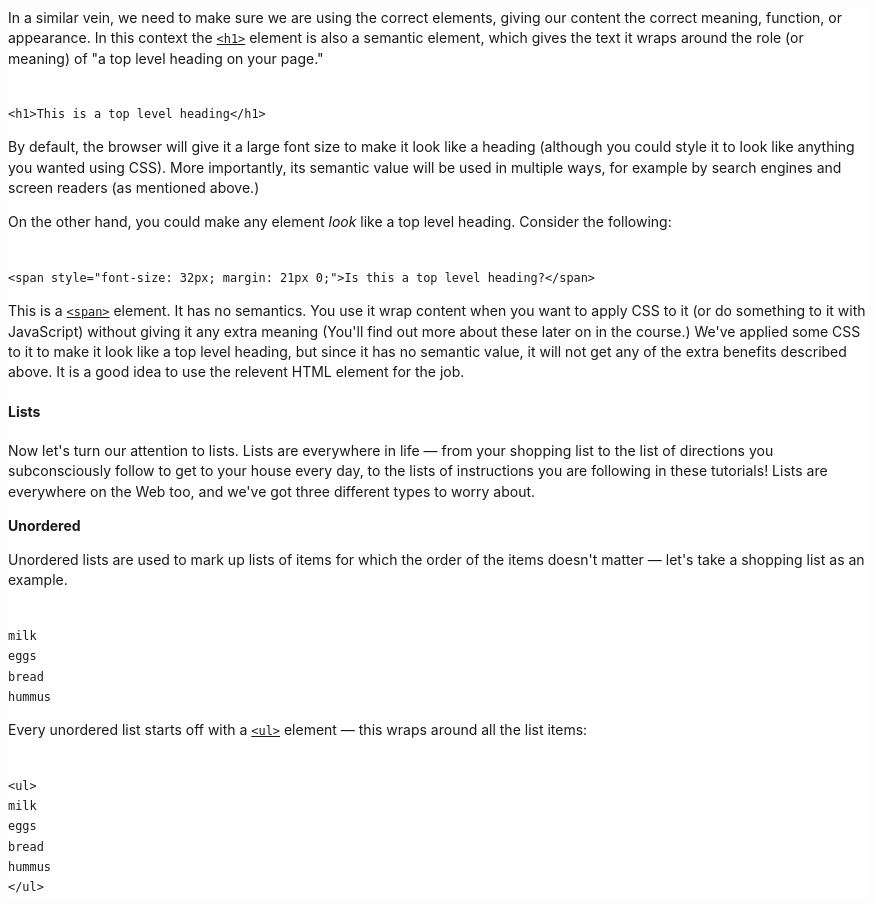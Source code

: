 In a similar vein, we need to make sure we are using the correct elements, giving our content the correct meaning, function, or appearance. In this context the [`<h1>`](https://developer.mozilla.org/en-US/docs/Web/HTML/Element/h1) element is also a semantic element, which gives the text it wraps around the role \(or meaning\) of "a top level heading on your page."

```text

<h1>This is a top level heading</h1>
```

By default, the browser will give it a large font size to make it look like a heading \(although you could style it to look like anything you wanted using CSS\). More importantly, its semantic value will be used in multiple ways, for example by search engines and screen readers \(as mentioned above.\)

On the other hand, you could make any element _look_ like a top level heading. Consider the following:

```text

<span style="font-size: 32px; margin: 21px 0;">Is this a top level heading?</span>
```

This is a [`<span>`](https://developer.mozilla.org/en-US/docs/Web/HTML/Element/span) element. It has no semantics. You use it wrap content when you want to apply CSS to it \(or do something to it with JavaScript\) without giving it any extra meaning \(You'll find out more about these later on in the course.\) We've applied some CSS to it to make it look like a top level heading, but since it has no semantic value, it will not get any of the extra benefits described above. It is a good idea to use the relevent HTML element for the job.

#### Lists

Now let's turn our attention to lists. Lists are everywhere in life — from your shopping list to the list of directions you subconsciously follow to get to your house every day, to the lists of instructions you are following in these tutorials! Lists are everywhere on the Web too, and we've got three different types to worry about.

**Unordered**

Unordered lists are used to mark up lists of items for which the order of the items doesn't matter — let's take a shopping list as an example.

```text

milk
eggs
bread
hummus
```

Every unordered list starts off with a [`<ul>`](https://developer.mozilla.org/en-US/docs/Web/HTML/Element/ul) element — this wraps around all the list items:

```text

<ul>
milk
eggs
bread
hummus
</ul>
```
